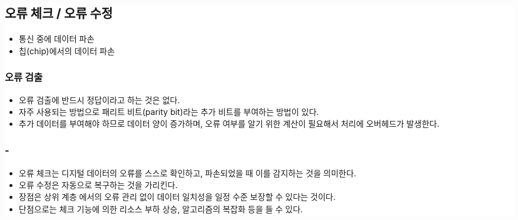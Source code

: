 ## 오류 체크 / 오류 수정
- 통신 중에 데이터 파손
- 칩(chip)에서의 데이터 파손

### 오류 검출
- 오류 검출에 반드시 정답이라고 하는 것은 없다.
- 자주 사용되는 방법으로 패리트 비트(parity bit)라는 추가 비트를 부여하는 방법이 있다.
- 추가 데이터를 부여해야 하므로 데이터 양이 증가하며, 오류 여부를 알기 위한 계산이 필요해서 처리에 오버헤드가 발생한다.

### -
- 오류 체크는 디지털 데이터의 오류를 스스로 확인하고, 파손되었을 때 이를 감지하는 것을 의미한다.
- 오류 수정은 자동으로 복구하는 것을 가리킨다.
- 장점은 상위 계층 에서의 오류 관리 없이 데이터 일치성을 일정 수준 보장할 수 있다는 것이다.
- 단점으로는 체크 기능에 의한 리소스 부하 상승, 알고리즘의 복잡화 등을 들 수 있다.



